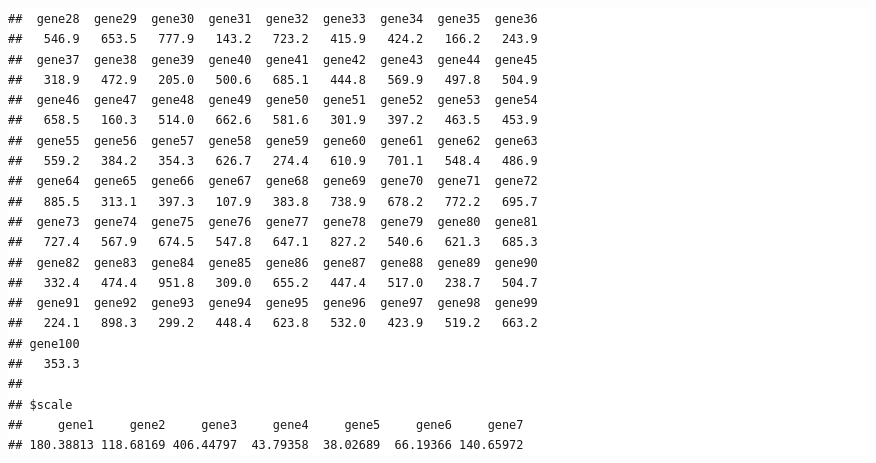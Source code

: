     ##  gene28  gene29  gene30  gene31  gene32  gene33  gene34  gene35  gene36 
    ##   546.9   653.5   777.9   143.2   723.2   415.9   424.2   166.2   243.9 
    ##  gene37  gene38  gene39  gene40  gene41  gene42  gene43  gene44  gene45 
    ##   318.9   472.9   205.0   500.6   685.1   444.8   569.9   497.8   504.9 
    ##  gene46  gene47  gene48  gene49  gene50  gene51  gene52  gene53  gene54 
    ##   658.5   160.3   514.0   662.6   581.6   301.9   397.2   463.5   453.9 
    ##  gene55  gene56  gene57  gene58  gene59  gene60  gene61  gene62  gene63 
    ##   559.2   384.2   354.3   626.7   274.4   610.9   701.1   548.4   486.9 
    ##  gene64  gene65  gene66  gene67  gene68  gene69  gene70  gene71  gene72 
    ##   885.5   313.1   397.3   107.9   383.8   738.9   678.2   772.2   695.7 
    ##  gene73  gene74  gene75  gene76  gene77  gene78  gene79  gene80  gene81 
    ##   727.4   567.9   674.5   547.8   647.1   827.2   540.6   621.3   685.3 
    ##  gene82  gene83  gene84  gene85  gene86  gene87  gene88  gene89  gene90 
    ##   332.4   474.4   951.8   309.0   655.2   447.4   517.0   238.7   504.7 
    ##  gene91  gene92  gene93  gene94  gene95  gene96  gene97  gene98  gene99 
    ##   224.1   898.3   299.2   448.4   623.8   532.0   423.9   519.2   663.2 
    ## gene100 
    ##   353.3 
    ## 
    ## $scale
    ##     gene1     gene2     gene3     gene4     gene5     gene6     gene7 
    ## 180.38813 118.68169 406.44797  43.79358  38.02689  66.19366 140.65972 